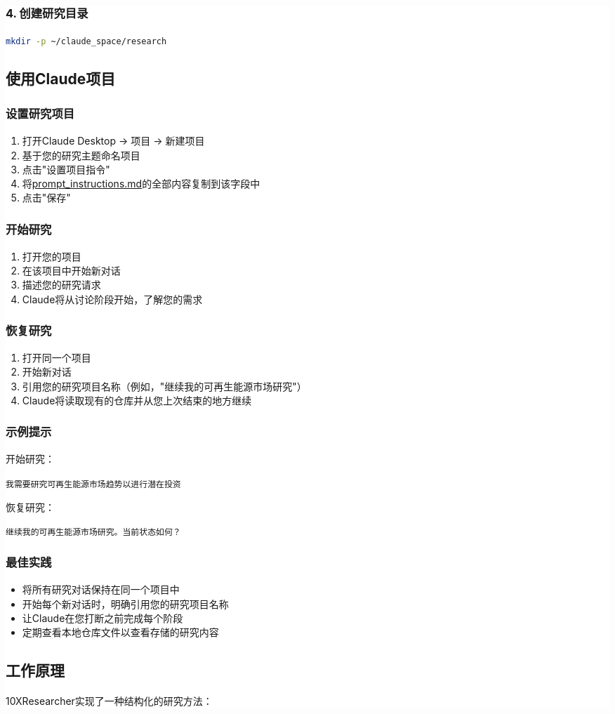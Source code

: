### 4. 创建研究目录

```bash
mkdir -p ~/claude_space/research
```

## 使用Claude项目

### 设置研究项目

1. 打开Claude Desktop → 项目 → 新建项目
2. 基于您的研究主题命名项目
3. 点击"设置项目指令"
4. 将[prompt_instructions.md](./prompt_instructions.md)的全部内容复制到该字段中
5. 点击"保存"

### 开始研究

1. 打开您的项目
2. 在该项目中开始新对话
3. 描述您的研究请求
4. Claude将从讨论阶段开始，了解您的需求

### 恢复研究

1. 打开同一个项目
2. 开始新对话
3. 引用您的研究项目名称（例如，"继续我的可再生能源市场研究"）
4. Claude将读取现有的仓库并从您上次结束的地方继续

### 示例提示

开始研究：
```
我需要研究可再生能源市场趋势以进行潜在投资
```

恢复研究：
```
继续我的可再生能源市场研究。当前状态如何？
```

### 最佳实践

- 将所有研究对话保持在同一个项目中
- 开始每个新对话时，明确引用您的研究项目名称
- 让Claude在您打断之前完成每个阶段
- 定期查看本地仓库文件以查看存储的研究内容

## 工作原理

10XResearcher实现了一种结构化的研究方法：

